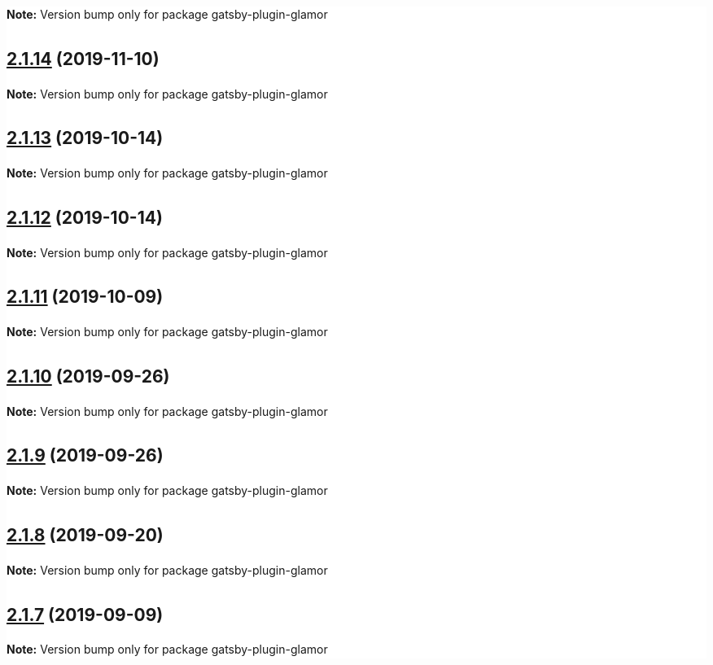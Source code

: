 **Note:** Version bump only for package gatsby-plugin-glamor

## [2.1.14](https://github.com/gatsbyjs/gatsby/compare/gatsby-plugin-glamor@2.1.13...gatsby-plugin-glamor@2.1.14) (2019-11-10)

**Note:** Version bump only for package gatsby-plugin-glamor

## [2.1.13](https://github.com/gatsbyjs/gatsby/compare/gatsby-plugin-glamor@2.1.12...gatsby-plugin-glamor@2.1.13) (2019-10-14)

**Note:** Version bump only for package gatsby-plugin-glamor

## [2.1.12](https://github.com/gatsbyjs/gatsby/compare/gatsby-plugin-glamor@2.1.11...gatsby-plugin-glamor@2.1.12) (2019-10-14)

**Note:** Version bump only for package gatsby-plugin-glamor

## [2.1.11](https://github.com/gatsbyjs/gatsby/compare/gatsby-plugin-glamor@2.1.10...gatsby-plugin-glamor@2.1.11) (2019-10-09)

**Note:** Version bump only for package gatsby-plugin-glamor

## [2.1.10](https://github.com/gatsbyjs/gatsby/compare/gatsby-plugin-glamor@2.1.8...gatsby-plugin-glamor@2.1.10) (2019-09-26)

**Note:** Version bump only for package gatsby-plugin-glamor

## [2.1.9](https://github.com/gatsbyjs/gatsby/compare/gatsby-plugin-glamor@2.1.8...gatsby-plugin-glamor@2.1.9) (2019-09-26)

**Note:** Version bump only for package gatsby-plugin-glamor

## [2.1.8](https://github.com/gatsbyjs/gatsby/compare/gatsby-plugin-glamor@2.1.7...gatsby-plugin-glamor@2.1.8) (2019-09-20)

**Note:** Version bump only for package gatsby-plugin-glamor

## [2.1.7](https://github.com/gatsbyjs/gatsby/compare/gatsby-plugin-glamor@2.1.6...gatsby-plugin-glamor@2.1.7) (2019-09-09)

**Note:** Version bump only for package gatsby-plugin-glamor
